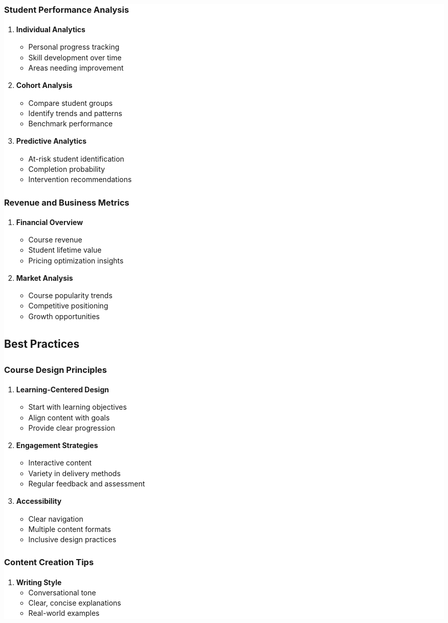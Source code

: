 ### Student Performance Analysis

1. **Individual Analytics**
   - Personal progress tracking
   - Skill development over time
   - Areas needing improvement

2. **Cohort Analysis**
   - Compare student groups
   - Identify trends and patterns
   - Benchmark performance

3. **Predictive Analytics**
   - At-risk student identification
   - Completion probability
   - Intervention recommendations

### Revenue and Business Metrics

1. **Financial Overview**
   - Course revenue
   - Student lifetime value
   - Pricing optimization insights

2. **Market Analysis**
   - Course popularity trends
   - Competitive positioning
   - Growth opportunities

## Best Practices

### Course Design Principles

1. **Learning-Centered Design**
   - Start with learning objectives
   - Align content with goals
   - Provide clear progression

2. **Engagement Strategies**
   - Interactive content
   - Variety in delivery methods
   - Regular feedback and assessment

3. **Accessibility**
   - Clear navigation
   - Multiple content formats
   - Inclusive design practices

### Content Creation Tips

1. **Writing Style**
   - Conversational tone
   - Clear, concise explanations
   - Real-world examples
